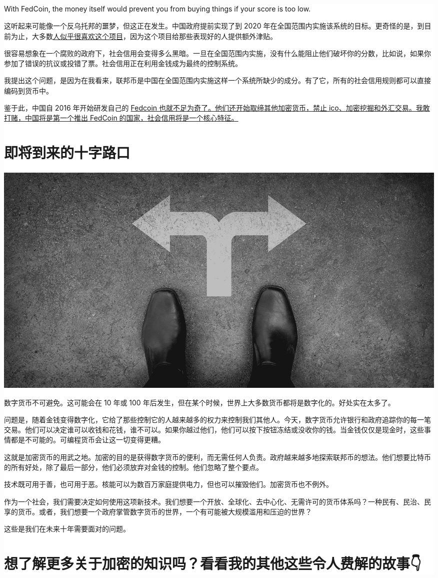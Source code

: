 With FedCoin, the money itself would prevent you from buying things if your score is too low.

这听起来可能像一个反乌托邦的噩梦，但这正在发生。中国政府提前实现了到 2020 年在全国范围内实施该系统的目标。更奇怪的是，到目前为止，大多数[人似乎很喜欢这个项目](https://www.youtube.com/watch?v=AAIKh7AnTIk)，因为这个项目给那些表现好的人提供额外津贴。

很容易想象在一个腐败的政府下，社会信用会变得多么黑暗。一旦在全国范围内实施，没有什么能阻止他们破坏你的分数，比如说，如果你参加了错误的抗议或投错了票。社会信用正在利用金钱成为最终的控制系统。

我提出这个问题，是因为在我看来，联邦币是中国在全国范围内实施这样一个系统所缺少的成分。有了它，所有的社会信用规则都可以直接编码到货币中。

鉴于此，中国自 2016 年开始研发自己的 [Fedcoin 也就不足为奇了。他们还开始取缔其他加密货币，禁止 ico、加密挖掘和外汇交易。我敢打赌，中国将是第一个推出 FedCoin 的国家，社会信用将是一个核心特征。](http://www.chinadaily.com.cn/business/2017-10/14/content_33235955.htm)

# 即将到来的十字路口

![](img/4027765bdf1c438a5163baaf73ceafd4.png)

数字货币不可避免。这可能会在 10 年或 100 年后发生，但在某个时候，世界上大多数货币都将是数字化的。好处实在太多了。

问题是，随着金钱变得数字化，它给了那些控制它的人越来越多的权力来控制我们其他人。今天，数字货币允许银行和政府追踪你的每一笔交易。他们可以决定谁可以收钱和花钱，谁不可以。如果你越过他们，他们可以按下按钮冻结或没收你的钱。当金钱仅仅是现金时，这些事情都是不可能的。可编程货币会让这一切变得更糟。

这就是加密货币的用武之地。加密的目的是获得数字货币的便利，而无需任何人负责。政府越来越多地探索联邦币的想法。他们想要比特币的所有好处，除了最后一部分，他们必须放弃对金钱的控制。他们忽略了整个要点。

技术既可用于善，也可用于恶。核能可以为数百万家庭提供电力，但也可以摧毁他们。加密货币也不例外。

作为一个社会，我们需要决定如何使用这项新技术。我们想要一个开放、全球化、去中心化、无需许可的货币体系吗？一种民有、民治、民享的货币。或者，我们想要一个政府掌管数字货币的世界，一个有可能被大规模滥用和压迫的世界？

这些是我们在未来十年需要面对的问题。

# 想了解更多关于加密的知识吗？看看我的其他这些令人费解的故事👇
